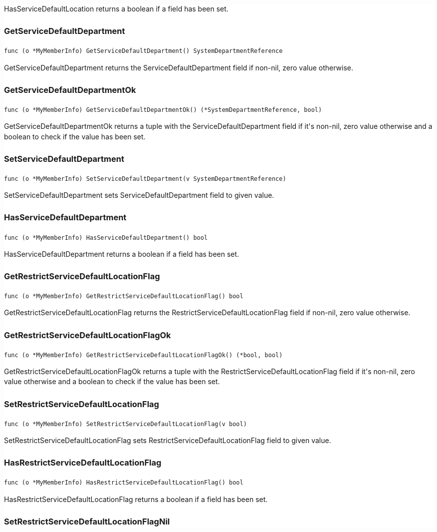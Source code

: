 HasServiceDefaultLocation returns a boolean if a field has been set.

### GetServiceDefaultDepartment

`func (o *MyMemberInfo) GetServiceDefaultDepartment() SystemDepartmentReference`

GetServiceDefaultDepartment returns the ServiceDefaultDepartment field if non-nil, zero value otherwise.

### GetServiceDefaultDepartmentOk

`func (o *MyMemberInfo) GetServiceDefaultDepartmentOk() (*SystemDepartmentReference, bool)`

GetServiceDefaultDepartmentOk returns a tuple with the ServiceDefaultDepartment field if it's non-nil, zero value otherwise
and a boolean to check if the value has been set.

### SetServiceDefaultDepartment

`func (o *MyMemberInfo) SetServiceDefaultDepartment(v SystemDepartmentReference)`

SetServiceDefaultDepartment sets ServiceDefaultDepartment field to given value.

### HasServiceDefaultDepartment

`func (o *MyMemberInfo) HasServiceDefaultDepartment() bool`

HasServiceDefaultDepartment returns a boolean if a field has been set.

### GetRestrictServiceDefaultLocationFlag

`func (o *MyMemberInfo) GetRestrictServiceDefaultLocationFlag() bool`

GetRestrictServiceDefaultLocationFlag returns the RestrictServiceDefaultLocationFlag field if non-nil, zero value otherwise.

### GetRestrictServiceDefaultLocationFlagOk

`func (o *MyMemberInfo) GetRestrictServiceDefaultLocationFlagOk() (*bool, bool)`

GetRestrictServiceDefaultLocationFlagOk returns a tuple with the RestrictServiceDefaultLocationFlag field if it's non-nil, zero value otherwise
and a boolean to check if the value has been set.

### SetRestrictServiceDefaultLocationFlag

`func (o *MyMemberInfo) SetRestrictServiceDefaultLocationFlag(v bool)`

SetRestrictServiceDefaultLocationFlag sets RestrictServiceDefaultLocationFlag field to given value.

### HasRestrictServiceDefaultLocationFlag

`func (o *MyMemberInfo) HasRestrictServiceDefaultLocationFlag() bool`

HasRestrictServiceDefaultLocationFlag returns a boolean if a field has been set.

### SetRestrictServiceDefaultLocationFlagNil
